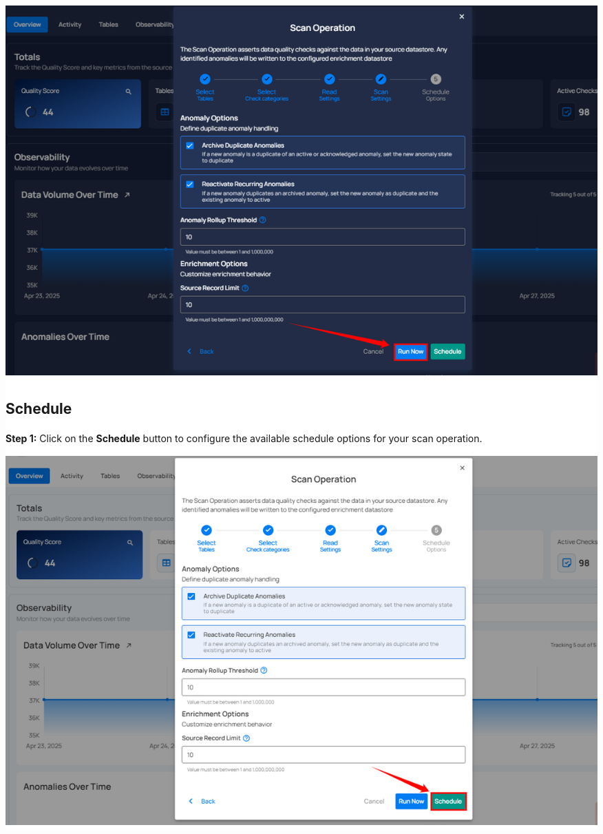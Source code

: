 ![run-now](../assets/datastores/scan/run-now-dark.png#only-dark)

## Schedule

**Step 1:** Click on the **Schedule** button to configure the available schedule options for your scan operation.

![click-schedule](../assets/datastores/scan/click-schedule-light.png#only-light)
